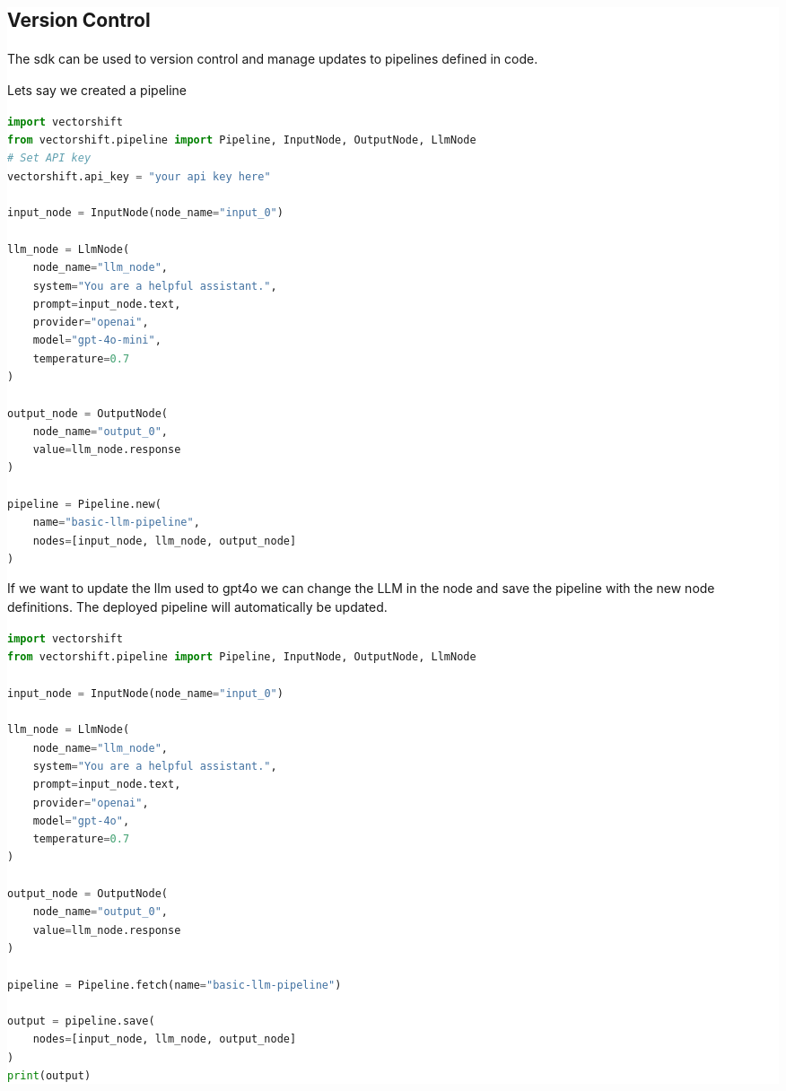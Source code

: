 ## Version Control 
The sdk can be used to version control and manage updates to pipelines defined in code.

Lets say we created a pipeline
```python
import vectorshift
from vectorshift.pipeline import Pipeline, InputNode, OutputNode, LlmNode
# Set API key
vectorshift.api_key = "your api key here"

input_node = InputNode(node_name="input_0")

llm_node = LlmNode(
    node_name="llm_node",
    system="You are a helpful assistant.",
    prompt=input_node.text,
    provider="openai",
    model="gpt-4o-mini",
    temperature=0.7
)

output_node = OutputNode(
    node_name="output_0",
    value=llm_node.response
)

pipeline = Pipeline.new(
    name="basic-llm-pipeline",
    nodes=[input_node, llm_node, output_node]
)
```
If we  want to update the llm used to gpt4o we can change the LLM in the node and save the pipeline with the new node definitions. The deployed pipeline will automatically be updated. 

```python
import vectorshift
from vectorshift.pipeline import Pipeline, InputNode, OutputNode, LlmNode

input_node = InputNode(node_name="input_0")

llm_node = LlmNode(
    node_name="llm_node",
    system="You are a helpful assistant.",
    prompt=input_node.text,
    provider="openai",
    model="gpt-4o",
    temperature=0.7
)

output_node = OutputNode(
    node_name="output_0",
    value=llm_node.response
)

pipeline = Pipeline.fetch(name="basic-llm-pipeline")

output = pipeline.save(
    nodes=[input_node, llm_node, output_node]
)
print(output)
```

